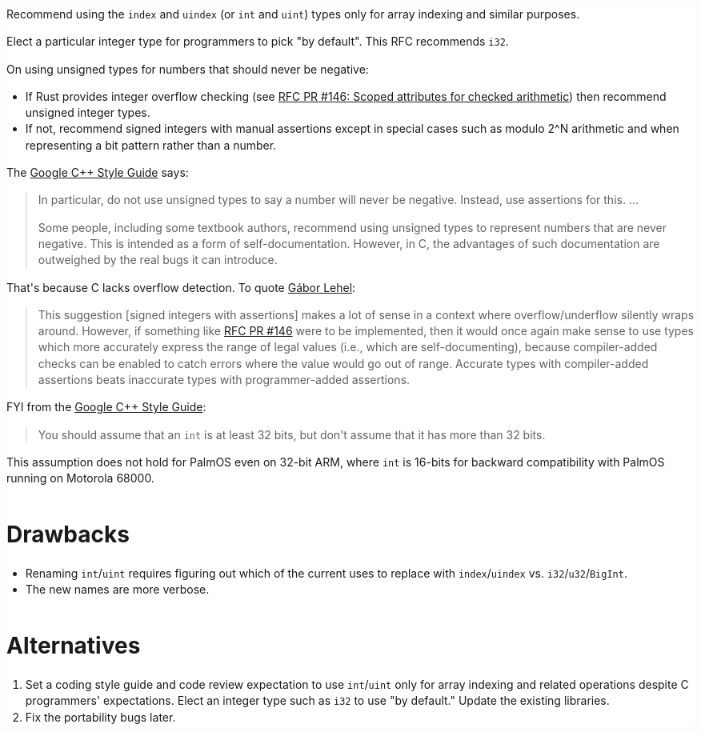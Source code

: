 Recommend using the `index` and `uindex` (or `int` and `uint`) types only for
array indexing and similar purposes.

Elect a particular integer type for programmers to pick "by default". This RFC
recommends `i32`.

On using unsigned types for numbers that should never be negative:

  * If Rust provides integer overflow checking (see [RFC PR #146: Scoped attributes for checked arithmetic](https://github.com/rust-lang/rfcs/pull/146)) then recommend unsigned integer types.
  * If not, recommend signed integers with manual assertions except in special cases such as modulo 2^N arithmetic and when representing a bit pattern rather than a number.

The [Google C++ Style Guide](http://google-styleguide.googlecode.com/svn/trunk/cppguide.xml?showone=Integer_Types#Integer_Types) says:

> In particular, do not use unsigned types to say a number will never be negative. Instead, use assertions for this. ...
>
> Some people, including some textbook authors, recommend using unsigned types to represent numbers that are never negative. This is intended as a form of self-documentation. However, in C, the advantages of such documentation are outweighed by the real bugs it can introduce.

That's because C lacks overflow detection. To quote [Gábor Lehel](https://github.com/rust-lang/rfcs/pull/161/files#r14857522):

> This suggestion [signed integers with assertions] makes a lot of sense in a context where overflow/underflow silently wraps around. However, if something like [RFC PR #146](https://github.com/rust-lang/rfcs/pull/146) were to be implemented, then it would once again make sense to use types which more accurately express the range of legal values (i.e., which are self-documenting), because compiler-added checks can be enabled to catch errors where the value would go out of range. Accurate types with compiler-added assertions beats inaccurate types with programmer-added assertions.

FYI from the [Google C++ Style Guide](http://google-styleguide.googlecode.com/svn/trunk/cppguide.xml?showone=Integer_Types#Integer_Types):

> You should assume that an `int` is at least 32 bits, but don't assume that it has more than 32 bits.

This assumption does not hold for PalmOS even on 32-bit ARM, where `int` is
16-bits for backward compatibility with PalmOS running on Motorola 68000.


# Drawbacks

  - Renaming `int`/`uint` requires figuring out which of the current uses to replace with `index`/`uindex` vs. `i32`/`u32`/`BigInt`.
  - The new names are more verbose.


# Alternatives

  1. Set a coding style guide and code review expectation to use `int`/`uint` only for array indexing and related operations despite C programmers' expectations. Elect an integer type such as `i32` to use "by default." Update the existing libraries.
  2. Fix the portability bugs later.
